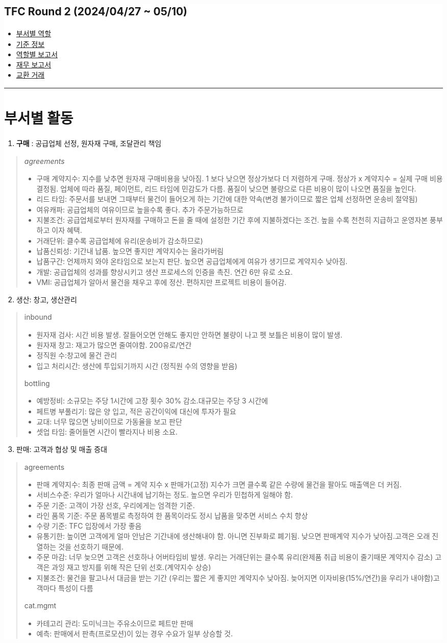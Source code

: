 
</pre>

## <a name="top"></a>TFC Round 2 (2024/04/27 ~ 05/10)

* [부서별 역할](#title1)
* [기준 정보](#title2)
* [역할별 보고서](#title3)
* [재무 보고서](#title4)
* [교환 거래](#title5)

***

# <a name="title1"></a>부서별 활동
1. **구매** :  공급업체 선정, 원자재 구매, 조달관리 책임 
> _agreements_
> - 구매 계약지수: 지수를 낮추면 원자재 구매비용을 낮아짐. 1 보다 낮으면 정상가보다 더 저렴하게 구매. 
> 정상가 x 계약지수 = 실제 구매 비용 결정됨. 업체에 따라 품질, 페이먼트, 리드 타임에 민감도가 다름. 
> 품질이 낮으면 불량으로 다른 비용이 많이 나오면 품질을 높인다. 
> - 리드 타임: 주문서를 보내면 그때부터 물건이 들어오게 하는 기간에 대한 약속(변경 불가이므로 짧은 업체 선정하면 운송비 절약됨) 
> - 여유캐파: 공급업체의 여유이므로 높을수록 좋다. 추가 주문가능하므로 
> - 지불조건: 공급업체로부터 원자재를 구매하고 돈을 줄 때에 설정한 기간 후에 지불하겠다는 조건. 
    높을 수록 천천히 지급하고 운영자본 풍부하고 이자 혜택. 
> - 거래단위: 클수록 공급업체에 유리(운송비가 감소하므로) 
> - 납품신뢰성: 기간내 납품. 높으면 좋지만 계약지수는 올라가버림 
> - 납품구간: 언제까지 와야 온타임으로 보는지 판단. 높으면 공급업체에게 여유가 생기므로 계약지수 낮아짐. 
> - 개발: 공급업체의 성과를 향상시키고 생산 프로세스의 인증을 촉진. 연간 6만 유로 소요. 
> - VMI: 공급업체가 알아서 물건을 채우고 후에 정산. 편하지만 프로젝트 비용이 들어감. 

2. 생산: 창고, 생산관리 
> inbound
> - 원자재 검사: 시간 비용 발생. 잘들어오면 안해도 좋지만 안하면 불량이 나고 펫 보틀은 비용이 많이 발생. 
> - 원자재 창고: 재고가 많으면 줄여야함. 200유로/연간 
> - 정직원 수:창고에 물건 관리 
> - 입고 처리시간: 생산에 투입되기까지 시간 (정직원 수의 영향을 받음) 
>
> bottling
> - 예방정비: 소규모는 주당 1시간에 고장 횟수 30% 감소.대규모는 주당 3 시간에  
> - 페트병 부풀리기: 많은 양 입고, 적은 공간이익에 대신에 투자가 필요 
> - 교대: 너무 많으면 낭비이므로 가동율을 보고 판단 
> - 셋업 타임: 줄어들면 시간이 빨라지나 비용 소요. 

3. 판매: 고객과 협상 및 매출 증대 
> agreements
> - 판매 계약지수: 최종 판매 금액 = 계약 지수 x 판매가(고정) 
>	지수가 크면 클수록 같은 수량에 물건을 팔아도 매출액은 더 커짐. 
> - 서비스수준: 우리가 얼마나 시간내에 납기하는 정도. 높으면 우리가 민첩하게 일해야 함. 
> - 주문 기준: 고객이 가장 선호, 우리에게는 엄격한 기준. 
> - 라인 품목 기준: 주문 품목별로 측정하여 한 품목이라도 정시 납품을 맞추면 서비스 수치 향상  
> - 수량 기준: TFC 입장에서 가장 좋음 
> - 유통기한: 높이면 고객에게 얼마 안남은 기간내에 생산해내야 함. 아니면 진부화로 폐기됨. 
	낮으면 판매계약 지수가 낮아짐.고객은 오래 진열하는 것을 선호하기 때문에. 
> - 주문 마감: 너무 늦으면 고객은 선호하나 어버타임비 발생. 
	우리는 거래단위는 클수록 유리(완제품 취급 비용이 줄기때문 계약지수 감소) 
	고객은 과잉 재고 방지를 위해 작은 단위 선호.(계약지수 상승) 
> - 지불조건: 물건을 팔고나서 대금을 받는 기간 (우리는 짧은 게 좋지만 계약지수 낮아짐. 
    늦어지면 이자비용(15%/연간)을 우리가 내야함)고객마다 특성이 다름  
> 
> cat.mgmt	
> - 카테고리 관리: 도미닉크는 주유소이므로 페트만 판매 
> - 예측: 판매에서 판촉(프로모션)이 있는 경우 수요가 일부 상승할 것. 

